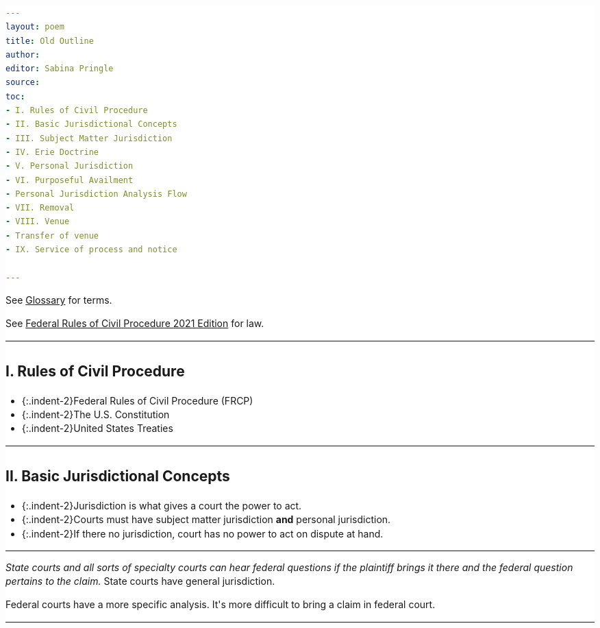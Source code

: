 ```yaml
---
layout: poem
title: Old Outline
author:
editor: Sabina Pringle
source:
toc:
- I. Rules of Civil Procedure
- II. Basic Jurisdictional Concepts
- III. Subject Matter Jurisdiction
- IV. Erie Doctrine
- V. Personal Jurisdiction
- VI. Purposeful Availment
- Personal Jurisdiction Analysis Flow
- VII. Removal
- VIII. Venue
- Transfer of venue
- IX. Service of process and notice

---
```


See [Glossary](https://binipringle.github.io/civilprocedure/texts/8-glossary/) for terms.

See [Federal Rules of Civil Procedure 2021 Edition](https://www.federalrulesofcivilprocedure.org/frcp/) for law.

---

## I. Rules of Civil Procedure

- {:.indent-2}Federal Rules of Civil Procedure (FRCP)
- {:.indent-2}The U.S. Constitution
- {:.indent-2}United States Treaties

---

## II. Basic Jurisdictional Concepts

- {:.indent-2}Jurisdiction is what gives a court the power to act.
- {:.indent-2}Courts must have subject matter jurisdiction **and** personal jurisdiction.
- {:.indent-2}If there no jurisdiction, court has no power to act on dispute at hand.

---

*State courts and all sorts of specialty courts can hear federal questions if the plaintiff brings it there and the federal question pertains to the claim.* State courts have general jurisdiction.

Federal courts have a more specific analysis. It's more difficult to bring a claim in federal court.  

---
